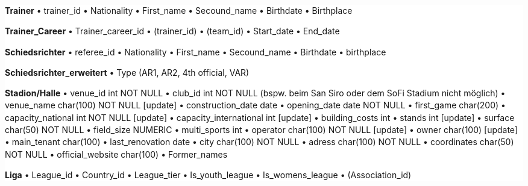 **Trainer**
	• trainer_id
	• Nationality
	• First_name
	• Secound_name
	• Birthdate
	• Birthplace

**Trainer_Career**
	• Trainer_career_id
	• (trainer_id)
	• (team_id)
	• Start_date
	• End_date
	
**Schiedsrichter**
	• referee_id
	• Nationality
	• First_name
	• Secound_name
	• Birthdate
	• birthplace

**Schiedsrichter_erweitert**
	• Type (AR1, AR2, 4th official, VAR)

**Stadion/Halle**
	• venue_id int NOT NULL
	• club_id int NOT NULL (bspw. beim San Siro oder dem SoFi Stadium nicht möglich)
	• venue_name char(100) NOT NULL [update]
	• construction_date date 
	• opening_date date NOT NULL
	• first_game char(200) 
	• capacity_national int NOT NULL [update]
	• capacity_international int [update]
	• building_costs int
	• stands int [update]
	• surface char(50) NOT NULL
	• field_size NUMERIC
	• multi_sports int
	• operator char(100) NOT NULL [update]
	• owner char(100) [update]
	• main_tenant char(100)
	• last_renovation date
	• city char(100) NOT NULL
	• adress char(100) NOT NULL
	• coordinates char(50) NOT NULL
	• official_website char(100)
	• Former_names

**Liga**
	• League_id
	• Country_id
	• League_tier
	• Is_youth_league
	• Is_womens_league
	• (Association_id)
	
